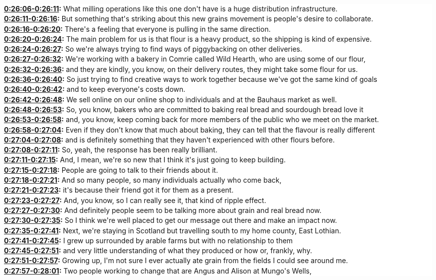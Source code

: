 **[0:26:06-0:26:11](https://soundcloud.com/farmerama-radio/cereal-episode-4-the-miller-is-missing#t=0:26:06):**  What milling operations like this one don't have is a huge distribution infrastructure.  
**[0:26:11-0:26:16](https://soundcloud.com/farmerama-radio/cereal-episode-4-the-miller-is-missing#t=0:26:11):**  But something that's striking about this new grains movement is people's desire to collaborate.  
**[0:26:16-0:26:20](https://soundcloud.com/farmerama-radio/cereal-episode-4-the-miller-is-missing#t=0:26:16):**  There's a feeling that everyone is pulling in the same direction.  
**[0:26:20-0:26:24](https://soundcloud.com/farmerama-radio/cereal-episode-4-the-miller-is-missing#t=0:26:20):**  The main problem for us is that flour is a heavy product, so the shipping is kind of expensive.  
**[0:26:24-0:26:27](https://soundcloud.com/farmerama-radio/cereal-episode-4-the-miller-is-missing#t=0:26:24):**  So we're always trying to find ways of piggybacking on other deliveries.  
**[0:26:27-0:26:32](https://soundcloud.com/farmerama-radio/cereal-episode-4-the-miller-is-missing#t=0:26:27):**  We're working with a bakery in Comrie called Wild Hearth, who are using some of our flour,  
**[0:26:32-0:26:36](https://soundcloud.com/farmerama-radio/cereal-episode-4-the-miller-is-missing#t=0:26:32):**  and they are kindly, you know, on their delivery routes, they might take some flour for us.  
**[0:26:36-0:26:40](https://soundcloud.com/farmerama-radio/cereal-episode-4-the-miller-is-missing#t=0:26:36):**  So just trying to find creative ways to work together because we've got the same kind of goals  
**[0:26:40-0:26:42](https://soundcloud.com/farmerama-radio/cereal-episode-4-the-miller-is-missing#t=0:26:40):**  and to keep everyone's costs down.  
**[0:26:42-0:26:48](https://soundcloud.com/farmerama-radio/cereal-episode-4-the-miller-is-missing#t=0:26:42):**  We sell online on our online shop to individuals and at the Bauhaus market as well.  
**[0:26:48-0:26:53](https://soundcloud.com/farmerama-radio/cereal-episode-4-the-miller-is-missing#t=0:26:48):**  So, you know, bakers who are committed to baking real bread and sourdough bread love it  
**[0:26:53-0:26:58](https://soundcloud.com/farmerama-radio/cereal-episode-4-the-miller-is-missing#t=0:26:53):**  and, you know, keep coming back for more members of the public who we meet on the market.  
**[0:26:58-0:27:04](https://soundcloud.com/farmerama-radio/cereal-episode-4-the-miller-is-missing#t=0:26:58):**  Even if they don't know that much about baking, they can tell that the flavour is really different  
**[0:27:04-0:27:08](https://soundcloud.com/farmerama-radio/cereal-episode-4-the-miller-is-missing#t=0:27:04):**  and is definitely something that they haven't experienced with other flours before.  
**[0:27:08-0:27:11](https://soundcloud.com/farmerama-radio/cereal-episode-4-the-miller-is-missing#t=0:27:08):**  So, yeah, the response has been really brilliant.  
**[0:27:11-0:27:15](https://soundcloud.com/farmerama-radio/cereal-episode-4-the-miller-is-missing#t=0:27:11):**  And, I mean, we're so new that I think it's just going to keep building.  
**[0:27:15-0:27:18](https://soundcloud.com/farmerama-radio/cereal-episode-4-the-miller-is-missing#t=0:27:15):**  People are going to talk to their friends about it.  
**[0:27:18-0:27:21](https://soundcloud.com/farmerama-radio/cereal-episode-4-the-miller-is-missing#t=0:27:18):**  And so many people, so many individuals actually who come back,  
**[0:27:21-0:27:23](https://soundcloud.com/farmerama-radio/cereal-episode-4-the-miller-is-missing#t=0:27:21):**  it's because their friend got it for them as a present.  
**[0:27:23-0:27:27](https://soundcloud.com/farmerama-radio/cereal-episode-4-the-miller-is-missing#t=0:27:23):**  And, you know, so I can really see it, that kind of ripple effect.  
**[0:27:27-0:27:30](https://soundcloud.com/farmerama-radio/cereal-episode-4-the-miller-is-missing#t=0:27:27):**  And definitely people seem to be talking more about grain and real bread now.  
**[0:27:30-0:27:35](https://soundcloud.com/farmerama-radio/cereal-episode-4-the-miller-is-missing#t=0:27:30):**  So I think we're well placed to get our message out there and make an impact now.  
**[0:27:35-0:27:41](https://soundcloud.com/farmerama-radio/cereal-episode-4-the-miller-is-missing#t=0:27:35):**  Next, we're staying in Scotland but travelling south to my home county, East Lothian.  
**[0:27:41-0:27:45](https://soundcloud.com/farmerama-radio/cereal-episode-4-the-miller-is-missing#t=0:27:41):**  I grew up surrounded by arable farms but with no relationship to them  
**[0:27:45-0:27:51](https://soundcloud.com/farmerama-radio/cereal-episode-4-the-miller-is-missing#t=0:27:45):**  and very little understanding of what they produced or how or, frankly, why.  
**[0:27:51-0:27:57](https://soundcloud.com/farmerama-radio/cereal-episode-4-the-miller-is-missing#t=0:27:51):**  Growing up, I'm not sure I ever actually ate grain from the fields I could see around me.  
**[0:27:57-0:28:01](https://soundcloud.com/farmerama-radio/cereal-episode-4-the-miller-is-missing#t=0:27:57):**  Two people working to change that are Angus and Alison at Mungo's Wells,  